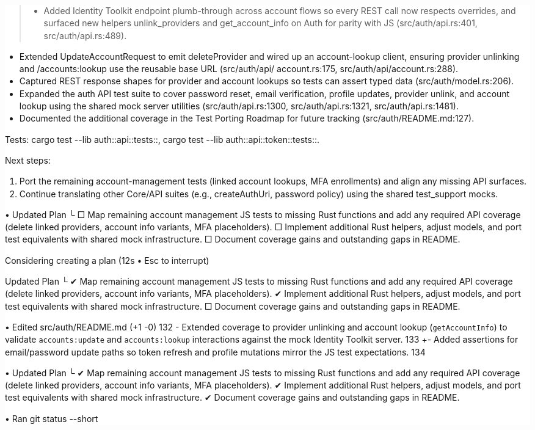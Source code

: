 > - Added Identity Toolkit endpoint plumb-through across account flows so every REST call now respects overrides, and surfaced new helpers unlink_providers and get_account_info on Auth for parity
  with JS (src/auth/api.rs:401, src/auth/api.rs:489).
  - Extended UpdateAccountRequest to emit deleteProvider and wired up an account-lookup client, ensuring provider unlinking and /accounts:lookup use the reusable base URL (src/auth/api/
  account.rs:175, src/auth/api/account.rs:288).
  - Captured REST response shapes for provider and account lookups so tests can assert typed data (src/auth/model.rs:206).
  - Expanded the auth API test suite to cover password reset, email verification, profile updates, provider unlink, and account lookup using the shared mock server utilities (src/auth/api.rs:1300,
  src/auth/api.rs:1321, src/auth/api.rs:1481).
  - Documented the additional coverage in the Test Porting Roadmap for future tracking (src/auth/README.md:127).

  Tests: cargo test --lib auth::api::tests::, cargo test --lib auth::api::token::tests::.

  Next steps:

  1. Port the remaining account-management tests (linked account lookups, MFA enrollments) and align any missing API surfaces.
  2. Continue translating other Core/API suites (e.g., createAuthUri, password policy) using the shared test_support mocks.


  
• Updated Plan
  └ □ Map remaining account management JS tests to missing Rust functions and add any required API coverage (delete linked providers, account info variants, MFA placeholders).
    □ Implement additional Rust helpers, adjust models, and port test equivalents with shared mock infrastructure.
    □ Document coverage gains and outstanding gaps in README.

  Considering creating a plan (12s • Esc to interrupt)

  Updated Plan
  └ ✔ Map remaining account management JS tests to missing Rust functions and add any required API coverage (delete linked providers, account info variants, MFA placeholders).
    ✔ Implement additional Rust helpers, adjust models, and port test equivalents with shared mock infrastructure.
    □ Document coverage gains and outstanding gaps in README.

• Edited src/auth/README.md (+1 -0)
    132    - Extended coverage to provider unlinking and account lookup (`getAccountInfo`) to validate `accounts:update` and `accounts:lookup` interactions against the mock Identity Toolkit server.
    133   +- Added assertions for email/password update paths so token refresh and profile mutations mirror the JS test expectations.
    134

• Updated Plan
  └ ✔ Map remaining account management JS tests to missing Rust functions and add any required API coverage (delete linked providers, account info variants, MFA placeholders).
    ✔ Implement additional Rust helpers, adjust models, and port test equivalents with shared mock infrastructure.
    ✔ Document coverage gains and outstanding gaps in README.

• Ran git status --short
